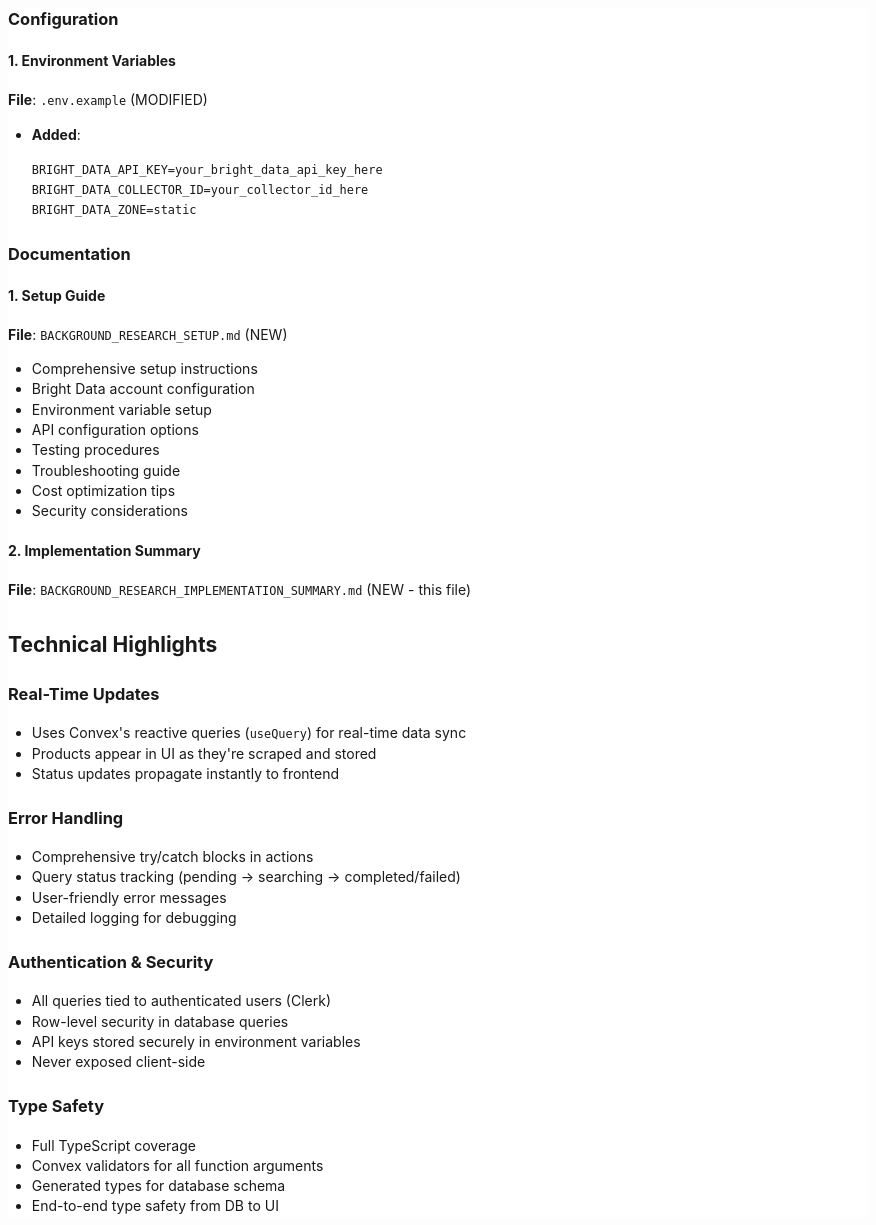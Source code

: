 ### Configuration

#### 1. Environment Variables
**File**: `.env.example` (MODIFIED)
- **Added**:
  ```
  BRIGHT_DATA_API_KEY=your_bright_data_api_key_here
  BRIGHT_DATA_COLLECTOR_ID=your_collector_id_here
  BRIGHT_DATA_ZONE=static
  ```

### Documentation

#### 1. Setup Guide
**File**: `BACKGROUND_RESEARCH_SETUP.md` (NEW)
- Comprehensive setup instructions
- Bright Data account configuration
- Environment variable setup
- API configuration options
- Testing procedures
- Troubleshooting guide
- Cost optimization tips
- Security considerations

#### 2. Implementation Summary
**File**: `BACKGROUND_RESEARCH_IMPLEMENTATION_SUMMARY.md` (NEW - this file)

## Technical Highlights

### Real-Time Updates
- Uses Convex's reactive queries (`useQuery`) for real-time data sync
- Products appear in UI as they're scraped and stored
- Status updates propagate instantly to frontend

### Error Handling
- Comprehensive try/catch blocks in actions
- Query status tracking (pending → searching → completed/failed)
- User-friendly error messages
- Detailed logging for debugging

### Authentication & Security
- All queries tied to authenticated users (Clerk)
- Row-level security in database queries
- API keys stored securely in environment variables
- Never exposed client-side

### Type Safety
- Full TypeScript coverage
- Convex validators for all function arguments
- Generated types for database schema
- End-to-end type safety from DB to UI
